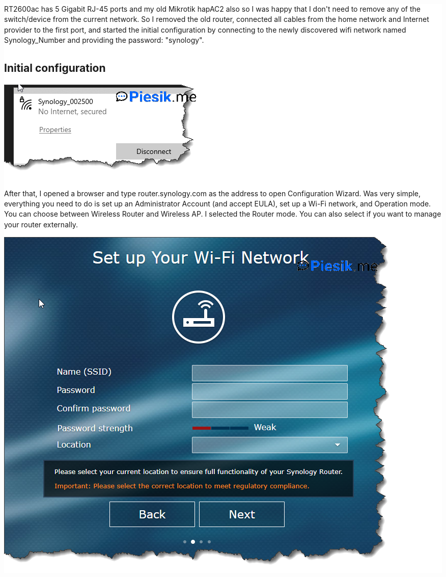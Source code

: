 RT2600ac has 5 Gigabit RJ-45 ports and my old Mikrotik hapAC2 also so I was happy that I don't need to remove any of the switch/device from the current network. So I removed the old router, connected all cables from the home network and Internet provider to the first port, and started the initial configuration by connecting to the newly discovered wifi network named Synology_Number and providing the password: "synology".

## Initial configuration

![Synology Router RT2600ac and MR2200ac on my home lab!](/assets/images/posts/2021/SynologyRouter/01.png)

After that, I opened a browser and type router.synology.com as the address to open Configuration Wizard. Was very simple, everything you need to do is set up an Administrator Account (and accept EULA), set up a Wi-Fi network, and Operation mode. You can choose between Wireless Router and Wireless AP. I selected the Router mode. You can also select if you want to manage your router externally.

![Synology Router RT2600ac and MR2200ac on my home lab!](/assets/images/posts/2021/SynologyRouter/02.png)
